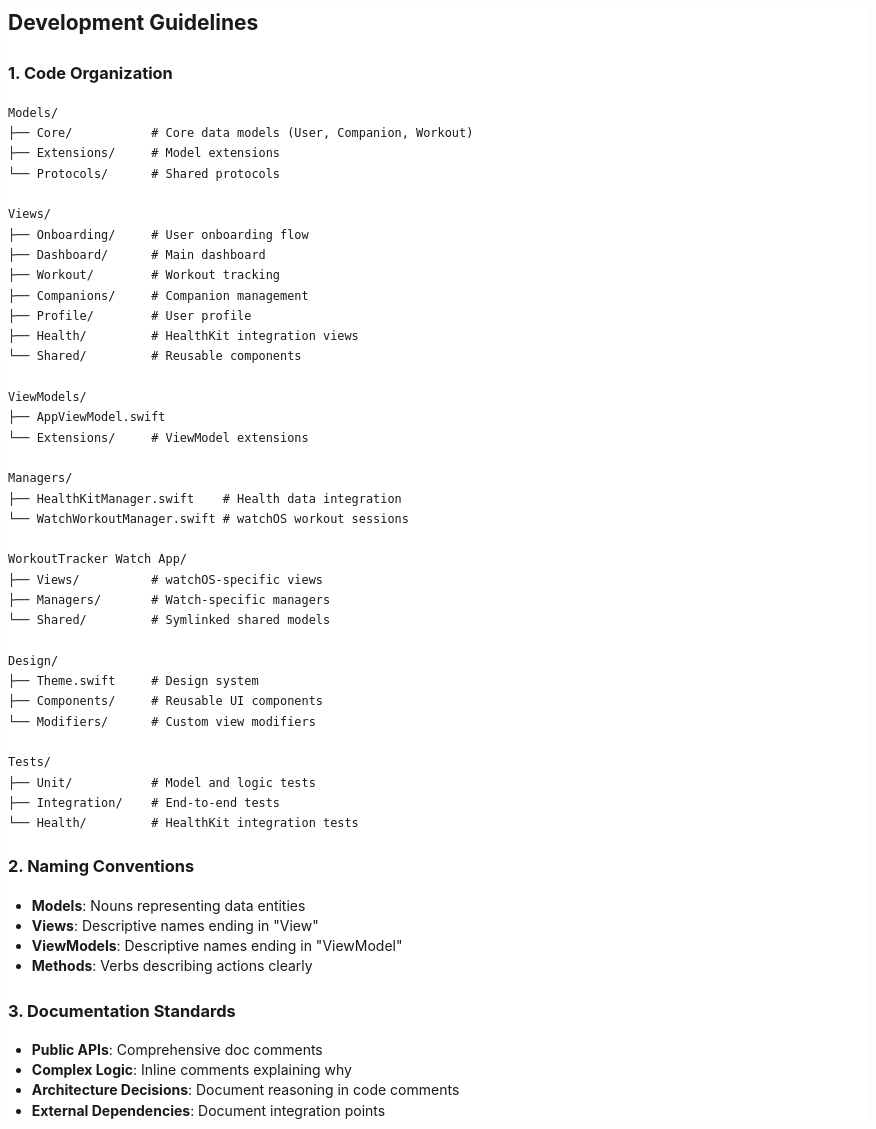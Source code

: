 ## Development Guidelines

### 1. Code Organization
```
Models/
├── Core/           # Core data models (User, Companion, Workout)
├── Extensions/     # Model extensions
└── Protocols/      # Shared protocols

Views/
├── Onboarding/     # User onboarding flow
├── Dashboard/      # Main dashboard
├── Workout/        # Workout tracking
├── Companions/     # Companion management
├── Profile/        # User profile
├── Health/         # HealthKit integration views
└── Shared/         # Reusable components

ViewModels/
├── AppViewModel.swift
└── Extensions/     # ViewModel extensions

Managers/
├── HealthKitManager.swift    # Health data integration
└── WatchWorkoutManager.swift # watchOS workout sessions

WorkoutTracker Watch App/
├── Views/          # watchOS-specific views
├── Managers/       # Watch-specific managers
└── Shared/         # Symlinked shared models

Design/
├── Theme.swift     # Design system
├── Components/     # Reusable UI components
└── Modifiers/      # Custom view modifiers

Tests/
├── Unit/           # Model and logic tests
├── Integration/    # End-to-end tests
└── Health/         # HealthKit integration tests
```

### 2. Naming Conventions
- **Models**: Nouns representing data entities
- **Views**: Descriptive names ending in "View"
- **ViewModels**: Descriptive names ending in "ViewModel"
- **Methods**: Verbs describing actions clearly

### 3. Documentation Standards
- **Public APIs**: Comprehensive doc comments
- **Complex Logic**: Inline comments explaining why
- **Architecture Decisions**: Document reasoning in code comments
- **External Dependencies**: Document integration points